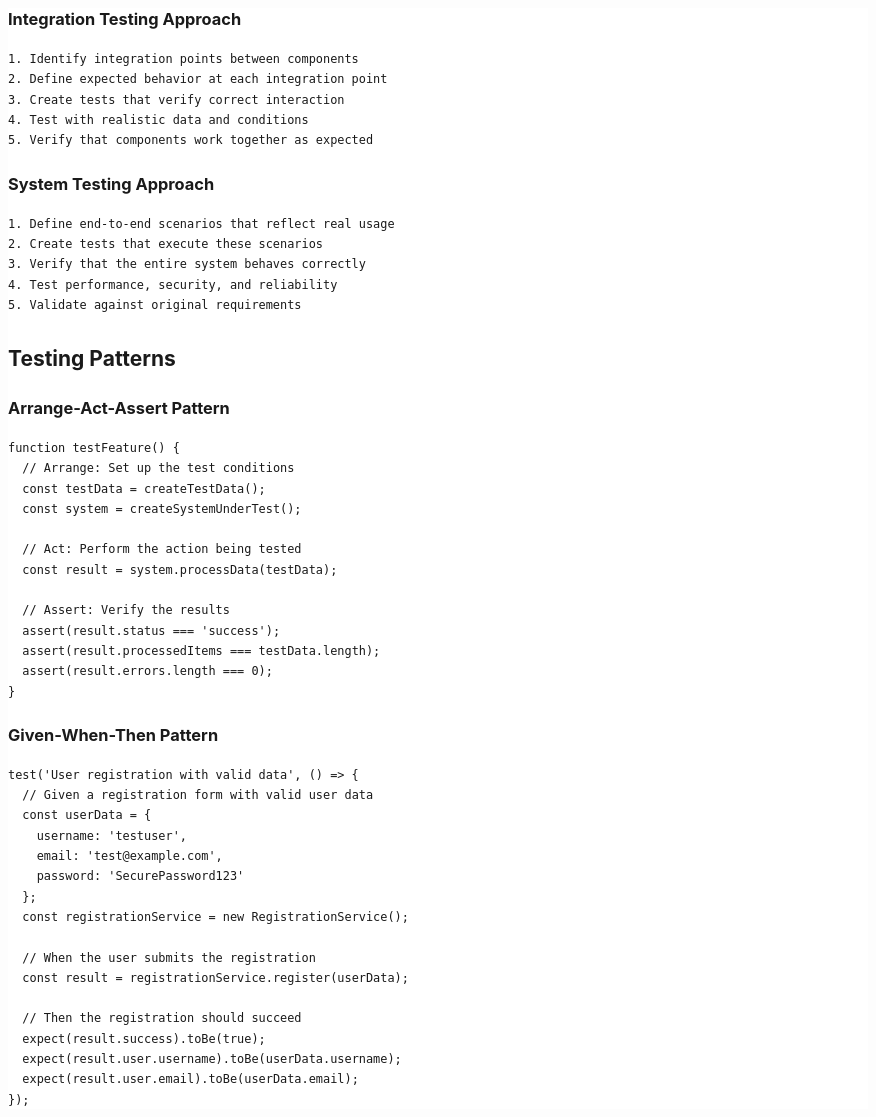 ### Integration Testing Approach

```
1. Identify integration points between components
2. Define expected behavior at each integration point
3. Create tests that verify correct interaction
4. Test with realistic data and conditions
5. Verify that components work together as expected
```

### System Testing Approach

```
1. Define end-to-end scenarios that reflect real usage
2. Create tests that execute these scenarios
3. Verify that the entire system behaves correctly
4. Test performance, security, and reliability
5. Validate against original requirements
```

## Testing Patterns

### Arrange-Act-Assert Pattern

```
function testFeature() {
  // Arrange: Set up the test conditions
  const testData = createTestData();
  const system = createSystemUnderTest();
  
  // Act: Perform the action being tested
  const result = system.processData(testData);
  
  // Assert: Verify the results
  assert(result.status === 'success');
  assert(result.processedItems === testData.length);
  assert(result.errors.length === 0);
}
```

### Given-When-Then Pattern

```
test('User registration with valid data', () => {
  // Given a registration form with valid user data
  const userData = {
    username: 'testuser',
    email: 'test@example.com',
    password: 'SecurePassword123'
  };
  const registrationService = new RegistrationService();
  
  // When the user submits the registration
  const result = registrationService.register(userData);
  
  // Then the registration should succeed
  expect(result.success).toBe(true);
  expect(result.user.username).toBe(userData.username);
  expect(result.user.email).toBe(userData.email);
});
```
